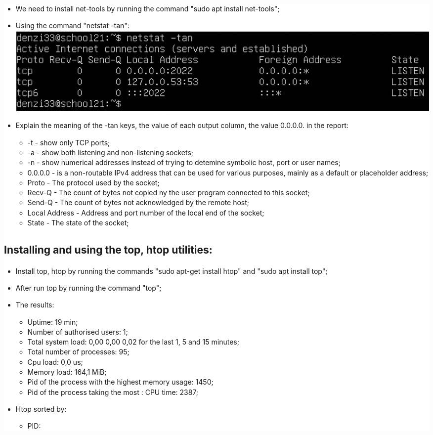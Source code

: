 * We need to install net-tools by running the command "sudo apt install net-tools";

* Using the command "netstat -tan":
![Display netstat](Screenshots/task_eight_netstat.png)
    
* Explain the meaning of the -tan keys, the value of each output column, the value 0.0.0.0. in the report:
  * -t - show only TCP ports;
  * -a - show both listening and non-listening sockets;
  * -n - show numerical addresses instead of trying to detemine symbolic host, port or user names;
  * 0.0.0.0 - is a non-routable IPv4 address that can be used for various purposes, mainly as a default or placeholder address;
  * Proto - The protocol used by the socket;
  * Recv-Q - The count of bytes not copied ny the user program connected to this socket;
  * Send-Q - The count of bytes not acknowledged by the remote host;
  * Local Address - Address and port number of the local end of the socket;
  * State - The state of the socket;

## Installing and using the top, htop utilities:

* Install top, htop by running the commands "sudo apt-get install htop" and "sudo apt install top";

* After run top by running the command "top";

* The results:
  * Uptime: 19 min;
  * Number of authorised users: 1;
  * Total system load: 0,00 0,00 0,02 for the last 1, 5 and 15 minutes;
  * Total number of processes: 95;
  * Cpu load: 0,0 us;
  * Memory load: 164,1 MiB;
  * Pid of the process with the highest memory usage: 1450;
  * Pid of the process taking the most : CPU time: 2387;

* Htop sorted by:
  *  PID: